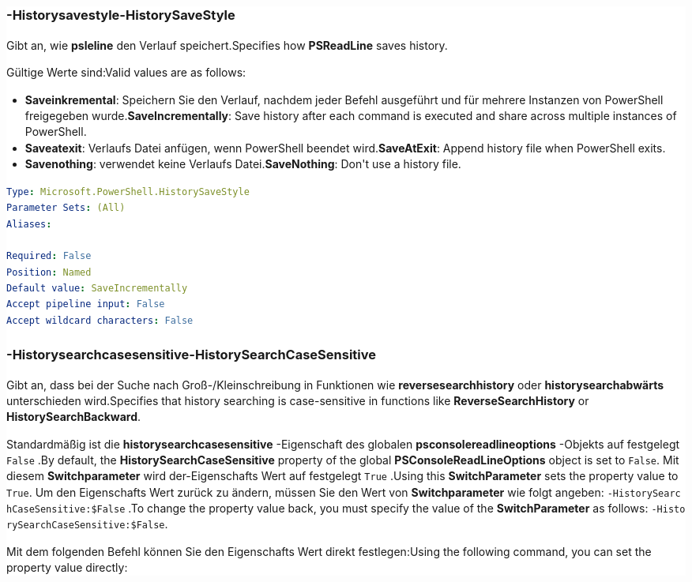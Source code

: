 ### <span data-ttu-id="b858e-237">-Historysavestyle</span><span class="sxs-lookup"><span data-stu-id="b858e-237">-HistorySaveStyle</span></span>

<span data-ttu-id="b858e-238">Gibt an, wie **psleline** den Verlauf speichert.</span><span class="sxs-lookup"><span data-stu-id="b858e-238">Specifies how **PSReadLine** saves history.</span></span>

<span data-ttu-id="b858e-239">Gültige Werte sind:</span><span class="sxs-lookup"><span data-stu-id="b858e-239">Valid values are as follows:</span></span>

- <span data-ttu-id="b858e-240">**Saveinkremental**: Speichern Sie den Verlauf, nachdem jeder Befehl ausgeführt und für mehrere Instanzen von PowerShell freigegeben wurde.</span><span class="sxs-lookup"><span data-stu-id="b858e-240">**SaveIncrementally**: Save history after each command is executed and share across multiple instances of PowerShell.</span></span>
- <span data-ttu-id="b858e-241">**Saveatexit**: Verlaufs Datei anfügen, wenn PowerShell beendet wird.</span><span class="sxs-lookup"><span data-stu-id="b858e-241">**SaveAtExit**: Append history file when PowerShell exits.</span></span>
- <span data-ttu-id="b858e-242">**Savenothing**: verwendet keine Verlaufs Datei.</span><span class="sxs-lookup"><span data-stu-id="b858e-242">**SaveNothing**: Don't use a history file.</span></span>

```yaml
Type: Microsoft.PowerShell.HistorySaveStyle
Parameter Sets: (All)
Aliases:

Required: False
Position: Named
Default value: SaveIncrementally
Accept pipeline input: False
Accept wildcard characters: False
```

### <span data-ttu-id="b858e-243">-Historysearchcasesensitive</span><span class="sxs-lookup"><span data-stu-id="b858e-243">-HistorySearchCaseSensitive</span></span>

<span data-ttu-id="b858e-244">Gibt an, dass bei der Suche nach Groß-/Kleinschreibung in Funktionen wie **reversesearchhistory** oder **historysearchabwärts** unterschieden wird.</span><span class="sxs-lookup"><span data-stu-id="b858e-244">Specifies that history searching is case-sensitive in functions like **ReverseSearchHistory** or **HistorySearchBackward**.</span></span>

<span data-ttu-id="b858e-245">Standardmäßig ist die **historysearchcasesensitive** -Eigenschaft des globalen **psconsolereadlineoptions** -Objekts auf festgelegt `False` .</span><span class="sxs-lookup"><span data-stu-id="b858e-245">By default, the **HistorySearchCaseSensitive** property of the global **PSConsoleReadLineOptions** object is set to `False`.</span></span> <span data-ttu-id="b858e-246">Mit diesem **Switchparameter** wird der-Eigenschafts Wert auf festgelegt `True` .</span><span class="sxs-lookup"><span data-stu-id="b858e-246">Using this **SwitchParameter** sets the property value to `True`.</span></span> <span data-ttu-id="b858e-247">Um den Eigenschafts Wert zurück zu ändern, müssen Sie den Wert von **Switchparameter** wie folgt angeben: `-HistorySearchCaseSensitive:$False` .</span><span class="sxs-lookup"><span data-stu-id="b858e-247">To change the property value back, you must specify the value of the **SwitchParameter** as follows: `-HistorySearchCaseSensitive:$False`.</span></span>

<span data-ttu-id="b858e-248">Mit dem folgenden Befehl können Sie den Eigenschafts Wert direkt festlegen:</span><span class="sxs-lookup"><span data-stu-id="b858e-248">Using the following command, you can set the property value directly:</span></span>
